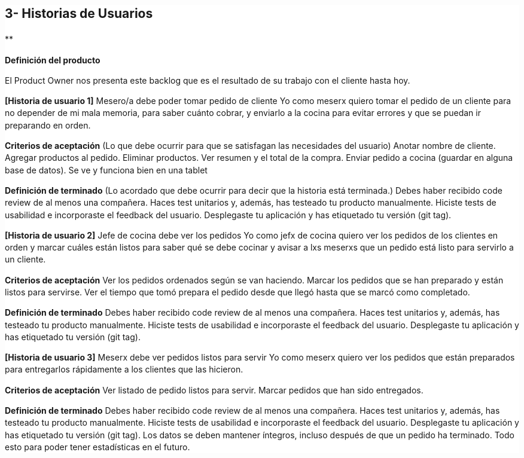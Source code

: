 ## 3- Historias de Usuarios

**

  **Definición del producto**

El Product Owner nos presenta este backlog que es el resultado de su trabajo con el cliente hasta hoy.

   **[Historia de usuario 1]** Mesero/a debe poder tomar pedido de cliente
Yo como meserx quiero tomar el pedido de un cliente para no depender de mi mala memoria, para saber cuánto cobrar, y enviarlo a la cocina para evitar errores y que se puedan ir preparando en orden.

**Criterios de aceptación** (Lo que debe ocurrir para que se satisfagan las necesidades del usuario)
Anotar nombre de cliente.
Agregar productos al pedido.
Eliminar productos.
Ver resumen y el total de la compra.
Enviar pedido a cocina (guardar en alguna base de datos).
Se ve y funciona bien en una tablet

**Definición de terminado** (Lo acordado que debe ocurrir para decir que la historia está terminada.)
Debes haber recibido code review de al menos una compañera.
Haces test unitarios y, además, has testeado tu producto manualmente.
Hiciste tests de usabilidad e incorporaste el feedback del usuario.
Desplegaste tu aplicación y has etiquetado tu versión (git tag).

  **[Historia de usuario 2]** Jefe de cocina debe ver los pedidos
Yo como jefx de cocina quiero ver los pedidos de los clientes en orden y marcar cuáles están listos para saber qué se debe cocinar y avisar a lxs meserxs que un pedido está listo para servirlo a un cliente.

**Criterios de aceptación**
Ver los pedidos ordenados según se van haciendo.
Marcar los pedidos que se han preparado y están listos para servirse.
Ver el tiempo que tomó prepara el pedido desde que llegó hasta que se marcó como completado.

**Definición de terminado** 
Debes haber recibido code review de al menos una compañera.
Haces test unitarios y, además, has testeado tu producto manualmente.
Hiciste tests de usabilidad e incorporaste el feedback del usuario.
Desplegaste tu aplicación y has etiquetado tu versión (git tag).

**[Historia de usuario 3]** Meserx debe ver pedidos listos para servir
Yo como meserx quiero ver los pedidos que están preparados para entregarlos rápidamente a los clientes que las hicieron.

**Criterios de aceptación**
Ver listado de pedido listos para servir.
Marcar pedidos que han sido entregados.
  
**Definición de terminado**
Debes haber recibido code review de al menos una compañera.
Haces test unitarios y, además, has testeado tu producto manualmente.
Hiciste tests de usabilidad e incorporaste el feedback del usuario.
Desplegaste tu aplicación y has etiquetado tu versión (git tag).
Los datos se deben mantener íntegros, incluso después de que un pedido ha terminado. Todo esto para poder tener estadísticas en el futuro.
